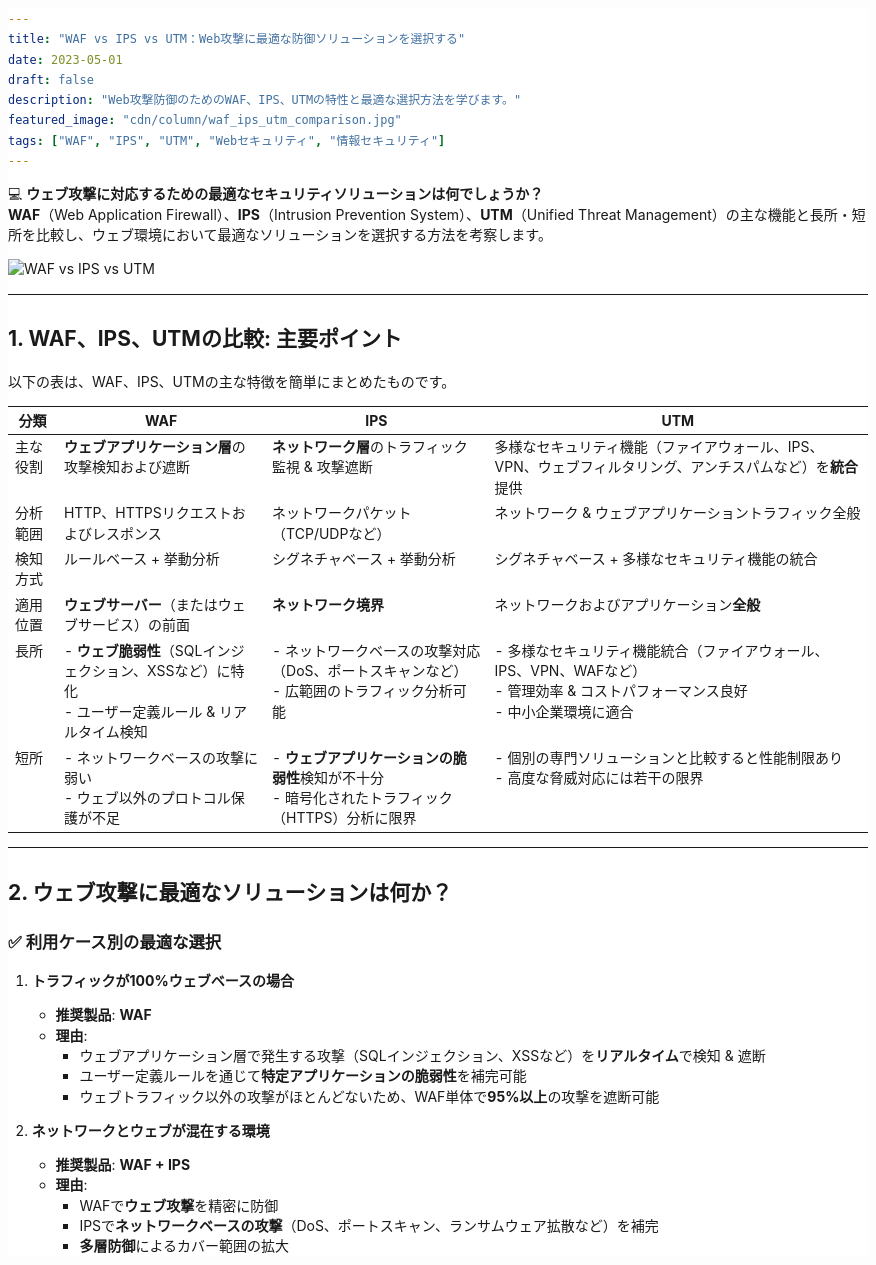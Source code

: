 ```yaml
---
title: "WAF vs IPS vs UTM：Web攻撃に最適な防御ソリューションを選択する"
date: 2023-05-01
draft: false
description: "Web攻撃防御のためのWAF、IPS、UTMの特性と最適な選択方法を学びます。"
featured_image: "cdn/column/waf_ips_utm_comparison.jpg"
tags: ["WAF", "IPS", "UTM", "Webセキュリティ", "情報セキュリティ"]
---
```


💻 **ウェブ攻撃に対応するための最適なセキュリティソリューションは何でしょうか？**  
**WAF**（Web Application Firewall）、**IPS**（Intrusion Prevention System）、**UTM**（Unified Threat Management）の主な機能と長所・短所を比較し、ウェブ環境において最適なソリューションを選択する方法を考察します。



![WAF vs IPS vs UTM](https://blog.plura.io/cdn/column/waf_ips_utm_comparison.jpg)

---

## 1. **WAF、IPS、UTMの比較: 主要ポイント**

以下の表は、WAF、IPS、UTMの主な特徴を簡単にまとめたものです。

| **分類**        | **WAF**                                                   | **IPS**                                                     | **UTM**                                                                                                 |
|----------------|-----------------------------------------------------------|-------------------------------------------------------------|---------------------------------------------------------------------------------------------------------|
| 主な役割     | **ウェブアプリケーション層**の攻撃検知および遮断                | **ネットワーク層**のトラフィック監視 & 攻撃遮断                | 多様なセキュリティ機能（ファイアウォール、IPS、VPN、ウェブフィルタリング、アンチスパムなど）を**統合**提供  |
| 分析範囲     | HTTP、HTTPSリクエストおよびレスポンス                          | ネットワークパケット（TCP/UDPなど）                           | ネットワーク & ウェブアプリケーショントラフィック全般                                                      |
| 検知方式     | ルールベース + 挙動分析                                     | シグネチャベース + 挙動分析                                   | シグネチャベース + 多様なセキュリティ機能の統合                                                          |
| 適用位置     | **ウェブサーバー**（またはウェブサービス）の前面               | **ネットワーク境界**                                           | ネットワークおよびアプリケーション**全般**                                                                |
| 長所         | - **ウェブ脆弱性**（SQLインジェクション、XSSなど）に特化  <br> - ユーザー定義ルール & リアルタイム検知  | - ネットワークベースの攻撃対応（DoS、ポートスキャンなど）  <br> - 広範囲のトラフィック分析可能  | - 多様なセキュリティ機能統合（ファイアウォール、IPS、VPN、WAFなど）  <br> - 管理効率 & コストパフォーマンス良好  <br> - 中小企業環境に適合 |
| 短所         | - ネットワークベースの攻撃に弱い  <br> - ウェブ以外のプロトコル保護が不足  | - **ウェブアプリケーションの脆弱性**検知が不十分  <br> - 暗号化されたトラフィック（HTTPS）分析に限界  | - 個別の専門ソリューションと比較すると性能制限あり  <br> - 高度な脅威対応には若干の限界                                               |

---

## 2. **ウェブ攻撃に最適なソリューションは何か？**

### ✅ **利用ケース別の最適な選択**

1. **トラフィックが100%ウェブベースの場合**  
   - **推奨製品**: **WAF**  
   - **理由**:  
     - ウェブアプリケーション層で発生する攻撃（SQLインジェクション、XSSなど）を**リアルタイム**で検知 & 遮断  
     - ユーザー定義ルールを通じて**特定アプリケーションの脆弱性**を補完可能  
     - ウェブトラフィック以外の攻撃がほとんどないため、WAF単体で**95%以上**の攻撃を遮断可能

2. **ネットワークとウェブが混在する環境**  
   - **推奨製品**: **WAF + IPS**  
   - **理由**:  
     - WAFで**ウェブ攻撃**を精密に防御  
     - IPSで**ネットワークベースの攻撃**（DoS、ポートスキャン、ランサムウェア拡散など）を補完  
     - **多層防御**によるカバー範囲の拡大
